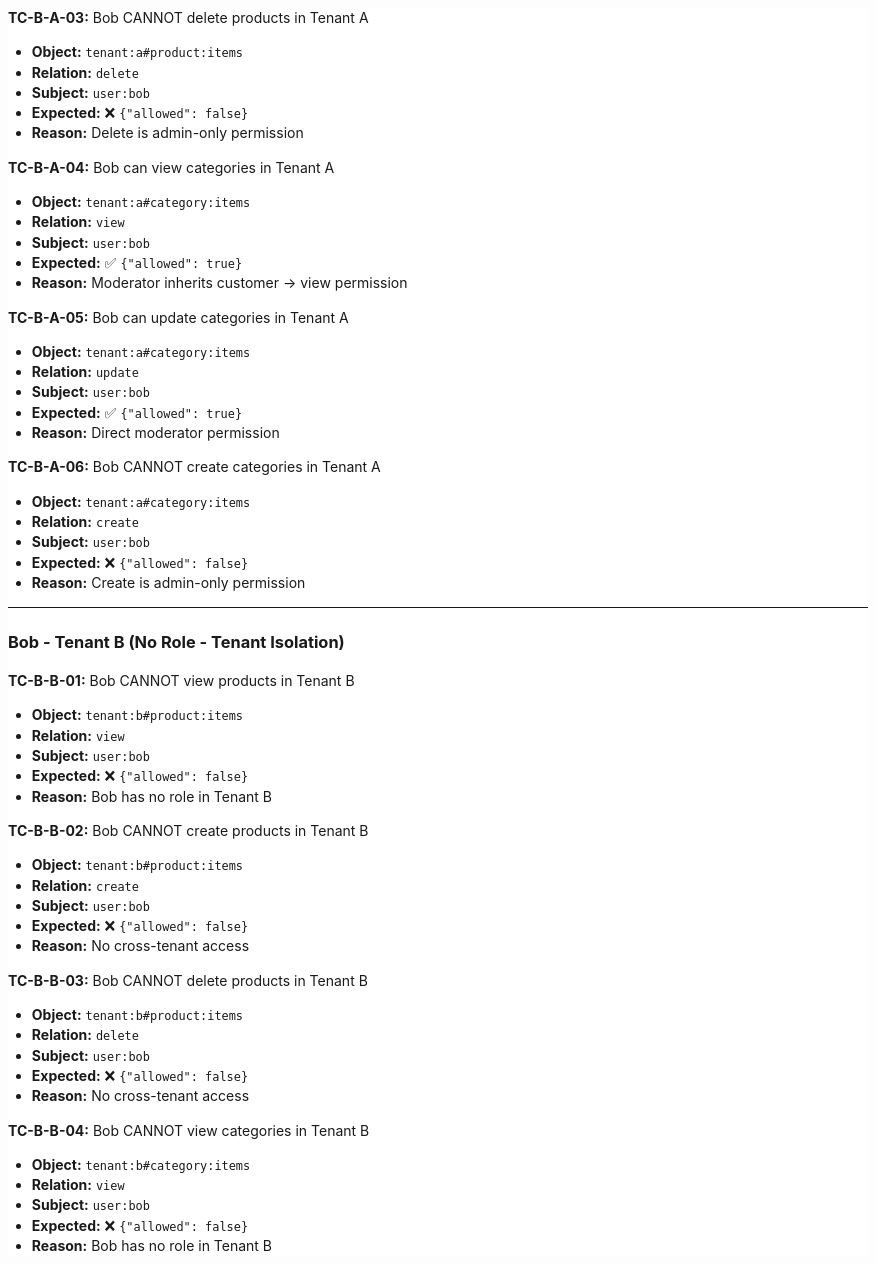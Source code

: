 **TC-B-A-03:** Bob CANNOT delete products in Tenant A
- **Object:** `tenant:a#product:items`
- **Relation:** `delete`
- **Subject:** `user:bob`
- **Expected:** ❌ `{"allowed": false}`
- **Reason:** Delete is admin-only permission

**TC-B-A-04:** Bob can view categories in Tenant A
- **Object:** `tenant:a#category:items`
- **Relation:** `view`
- **Subject:** `user:bob`
- **Expected:** ✅ `{"allowed": true}`
- **Reason:** Moderator inherits customer → view permission

**TC-B-A-05:** Bob can update categories in Tenant A
- **Object:** `tenant:a#category:items`
- **Relation:** `update`
- **Subject:** `user:bob`
- **Expected:** ✅ `{"allowed": true}`
- **Reason:** Direct moderator permission

**TC-B-A-06:** Bob CANNOT create categories in Tenant A
- **Object:** `tenant:a#category:items`
- **Relation:** `create`
- **Subject:** `user:bob`
- **Expected:** ❌ `{"allowed": false}`
- **Reason:** Create is admin-only permission

---

### Bob - Tenant B (No Role - Tenant Isolation)

**TC-B-B-01:** Bob CANNOT view products in Tenant B
- **Object:** `tenant:b#product:items`
- **Relation:** `view`
- **Subject:** `user:bob`
- **Expected:** ❌ `{"allowed": false}`
- **Reason:** Bob has no role in Tenant B

**TC-B-B-02:** Bob CANNOT create products in Tenant B
- **Object:** `tenant:b#product:items`
- **Relation:** `create`
- **Subject:** `user:bob`
- **Expected:** ❌ `{"allowed": false}`
- **Reason:** No cross-tenant access

**TC-B-B-03:** Bob CANNOT delete products in Tenant B
- **Object:** `tenant:b#product:items`
- **Relation:** `delete`
- **Subject:** `user:bob`
- **Expected:** ❌ `{"allowed": false}`
- **Reason:** No cross-tenant access

**TC-B-B-04:** Bob CANNOT view categories in Tenant B
- **Object:** `tenant:b#category:items`
- **Relation:** `view`
- **Subject:** `user:bob`
- **Expected:** ❌ `{"allowed": false}`
- **Reason:** Bob has no role in Tenant B
